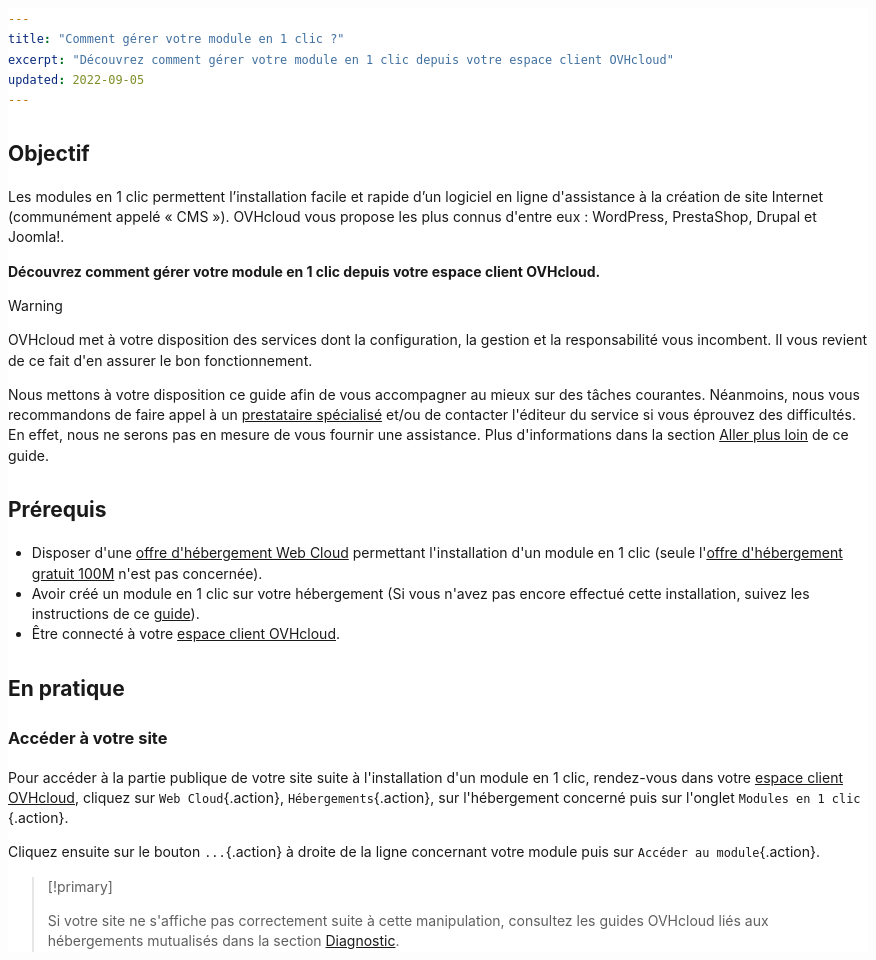 ```yaml
---
title: "Comment gérer votre module en 1 clic ?"
excerpt: "Découvrez comment gérer votre module en 1 clic depuis votre espace client OVHcloud"
updated: 2022-09-05
---
```


## Objectif

Les modules en 1 clic permettent l’installation facile et rapide d’un logiciel en ligne d'assistance à la création de site Internet (communément appelé « CMS »). OVHcloud vous propose les plus connus d'entre eux : WordPress, PrestaShop, Drupal et Joomla!.

**Découvrez comment gérer votre module en 1 clic depuis votre espace client OVHcloud.**

> [!warning]
>
> OVHcloud met à votre disposition des services dont la configuration, la gestion et la responsabilité vous incombent. Il vous revient de ce fait d'en assurer le bon fonctionnement.
>
> Nous mettons à votre disposition ce guide afin de vous accompagner au mieux sur des tâches courantes. Néanmoins, nous vous recommandons de faire appel à un [prestataire spécialisé](/links/partner) et/ou de contacter l'éditeur du service si vous éprouvez des difficultés. En effet, nous ne serons pas en mesure de vous fournir une assistance. Plus d'informations dans la section [Aller plus loin](#go-further) de ce guide.
>

## Prérequis

- Disposer d'une [offre d'hébergement Web Cloud](https://www.ovh.com/fr/hebergement-web/) permettant l'installation d'un module en 1 clic (seule l'[offre d'hébergement gratuit 100M](/pages/web_cloud/web_hosting/activate_start10m) n'est pas concernée).
- Avoir créé un module en 1 clic sur votre hébergement (Si vous n'avez pas encore effectué cette installation, suivez les instructions de ce [guide](/pages/web_cloud/web_hosting/cms_install_1_click_modules)).
- Être connecté à votre [espace client OVHcloud](/links/manager).

## En pratique

### Accéder à votre site

Pour accéder à la partie publique de votre site suite à l'installation d'un module en 1 clic, rendez-vous dans votre [espace client OVHcloud](/links/manager), cliquez sur `Web Cloud`{.action}, `Hébergements`{.action}, sur l'hébergement concerné puis sur l'onglet `Modules en 1 clic`{.action}.

Cliquez ensuite sur le bouton `...`{.action} à droite de la ligne concernant votre module puis sur `Accéder au module`{.action}.

> [!primary]
>
> Si votre site ne s'affiche pas correctement suite à cette manipulation, consultez les guides OVHcloud liés aux hébergements mutualisés dans la section [Diagnostic](/products/web-cloud-hosting).
>
